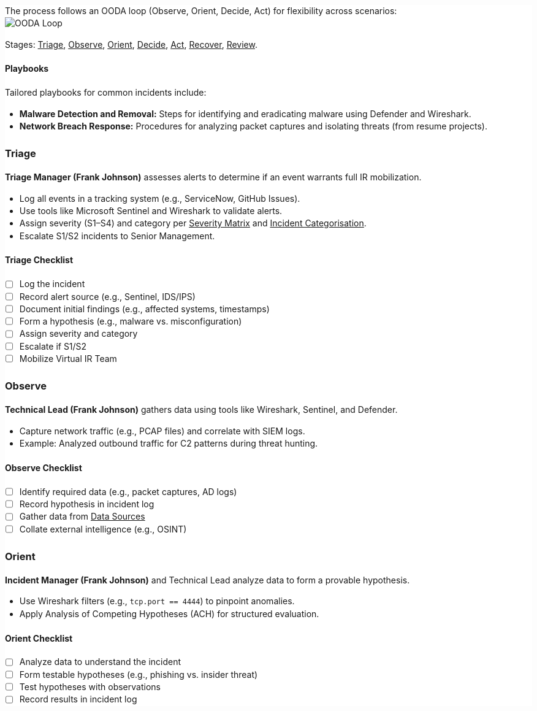 The process follows an OODA loop (Observe, Orient, Decide, Act) for flexibility across scenarios:  
![OODA Loop](https://github.com/cydea/ir-plan/raw/master/ooda-incident-response-process.png)

Stages: [Triage](#triage), [Observe](#observe), [Orient](#orient), [Decide](#decide), [Act](#act), [Recover](#recover), [Review](#review).

#### Playbooks
Tailored playbooks for common incidents include:  
- **Malware Detection and Removal:** Steps for identifying and eradicating malware using Defender and Wireshark.  
- **Network Breach Response:** Procedures for analyzing packet captures and isolating threats (from resume projects).  

### Triage

**Triage Manager (Frank Johnson)** assesses alerts to determine if an event warrants full IR mobilization.  
- Log all events in a tracking system (e.g., ServiceNow, GitHub Issues).  
- Use tools like Microsoft Sentinel and Wireshark to validate alerts.  
- Assign severity (S1–S4) and category per [Severity Matrix](#severity-matrix) and [Incident Categorisation](#incident-categorisation).  
- Escalate S1/S2 incidents to Senior Management.

#### Triage Checklist
- [ ] Log the incident  
- [ ] Record alert source (e.g., Sentinel, IDS/IPS)  
- [ ] Document initial findings (e.g., affected systems, timestamps)  
- [ ] Form a hypothesis (e.g., malware vs. misconfiguration)  
- [ ] Assign severity and category  
- [ ] Escalate if S1/S2  
- [ ] Mobilize Virtual IR Team  

### Observe

**Technical Lead (Frank Johnson)** gathers data using tools like Wireshark, Sentinel, and Defender.  
- Capture network traffic (e.g., PCAP files) and correlate with SIEM logs.  
- Example: Analyzed outbound traffic for C2 patterns during threat hunting.

#### Observe Checklist
- [ ] Identify required data (e.g., packet captures, AD logs)  
- [ ] Record hypothesis in incident log  
- [ ] Gather data from [Data Sources](#data-sources)  
- [ ] Collate external intelligence (e.g., OSINT)  

### Orient

**Incident Manager (Frank Johnson)** and Technical Lead analyze data to form a provable hypothesis.  
- Use Wireshark filters (e.g., `tcp.port == 4444`) to pinpoint anomalies.  
- Apply Analysis of Competing Hypotheses (ACH) for structured evaluation.

#### Orient Checklist
- [ ] Analyze data to understand the incident  
- [ ] Form testable hypotheses (e.g., phishing vs. insider threat)  
- [ ] Test hypotheses with observations  
- [ ] Record results in incident log  
